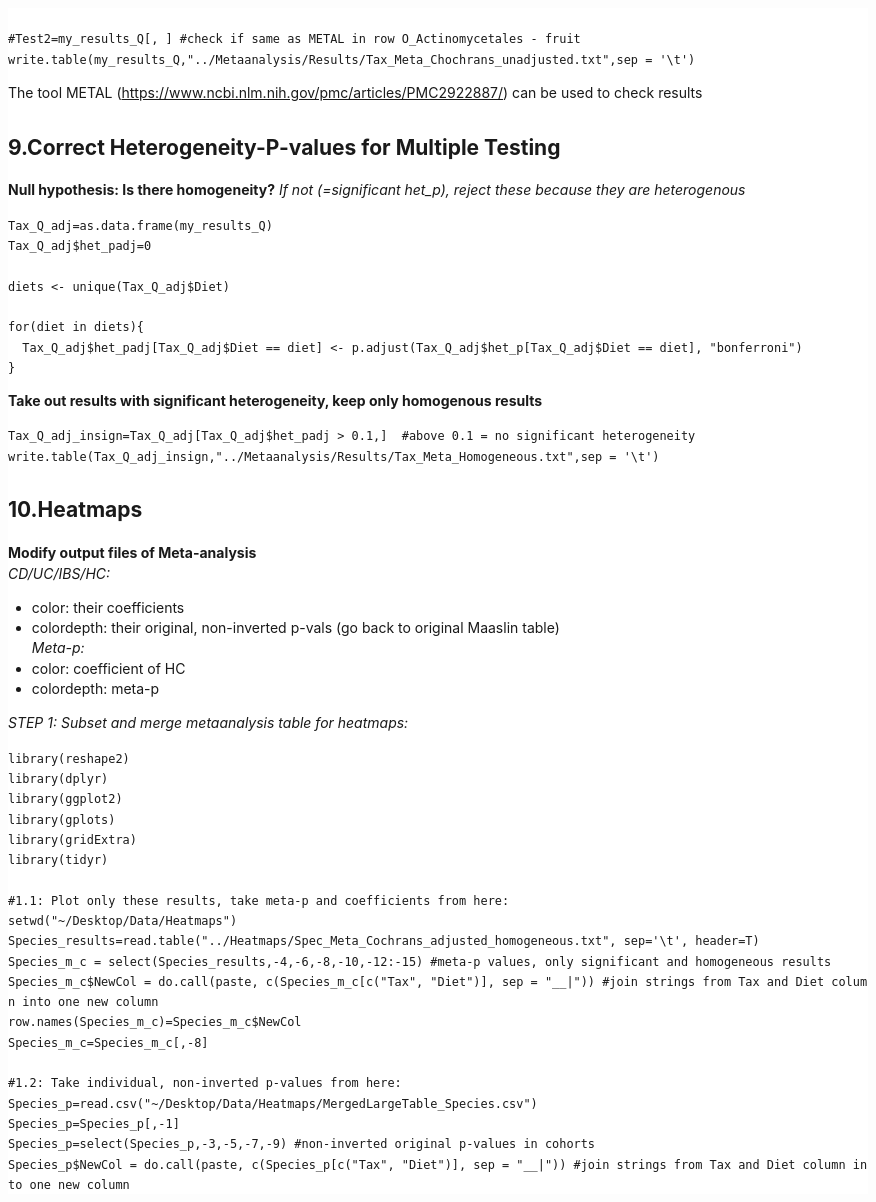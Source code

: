```

#Test2=my_results_Q[, ] #check if same as METAL in row O_Actinomycetales - fruit
write.table(my_results_Q,"../Metaanalysis/Results/Tax_Meta_Chochrans_unadjusted.txt",sep = '\t')

```
The tool METAL (https://www.ncbi.nlm.nih.gov/pmc/articles/PMC2922887/) can be used to check results 

 9.Correct Heterogeneity-P-values for Multiple Testing    
 -------------
**Null hypothesis: Is there homogeneity?** 
*If not (=significant het_p), reject these because they are heterogenous*
```
Tax_Q_adj=as.data.frame(my_results_Q)
Tax_Q_adj$het_padj=0

diets <- unique(Tax_Q_adj$Diet)

for(diet in diets){
  Tax_Q_adj$het_padj[Tax_Q_adj$Diet == diet] <- p.adjust(Tax_Q_adj$het_p[Tax_Q_adj$Diet == diet], "bonferroni") 
}
```
**Take out results with significant heterogeneity, keep only homogenous results**
```
Tax_Q_adj_insign=Tax_Q_adj[Tax_Q_adj$het_padj > 0.1,]  #above 0.1 = no significant heterogeneity  
write.table(Tax_Q_adj_insign,"../Metaanalysis/Results/Tax_Meta_Homogeneous.txt",sep = '\t')
```
 
 10.Heatmaps    
 -------------
 
**Modify output files of Meta-analysis**                                                                                      
*CD/UC/IBS/HC:*
- color: their coefficients
- colordepth: their original, non-inverted p-vals (go back to original Maaslin table)                                          
*Meta-p:*
- color: coefficient of HC
- colordepth: meta-p 

*STEP 1: Subset and merge metaanalysis table for heatmaps:*
```
library(reshape2)
library(dplyr)
library(ggplot2)
library(gplots)
library(gridExtra)
library(tidyr)

#1.1: Plot only these results, take meta-p and coefficients from here: 
setwd("~/Desktop/Data/Heatmaps")
Species_results=read.table("../Heatmaps/Spec_Meta_Cochrans_adjusted_homogeneous.txt", sep='\t', header=T)
Species_m_c = select(Species_results,-4,-6,-8,-10,-12:-15) #meta-p values, only significant and homogeneous results 
Species_m_c$NewCol = do.call(paste, c(Species_m_c[c("Tax", "Diet")], sep = "__|")) #join strings from Tax and Diet column into one new column
row.names(Species_m_c)=Species_m_c$NewCol
Species_m_c=Species_m_c[,-8]

#1.2: Take individual, non-inverted p-values from here: 
Species_p=read.csv("~/Desktop/Data/Heatmaps/MergedLargeTable_Species.csv")
Species_p=Species_p[,-1]                 
Species_p=select(Species_p,-3,-5,-7,-9) #non-inverted original p-values in cohorts
Species_p$NewCol = do.call(paste, c(Species_p[c("Tax", "Diet")], sep = "__|")) #join strings from Tax and Diet column into one new column
```